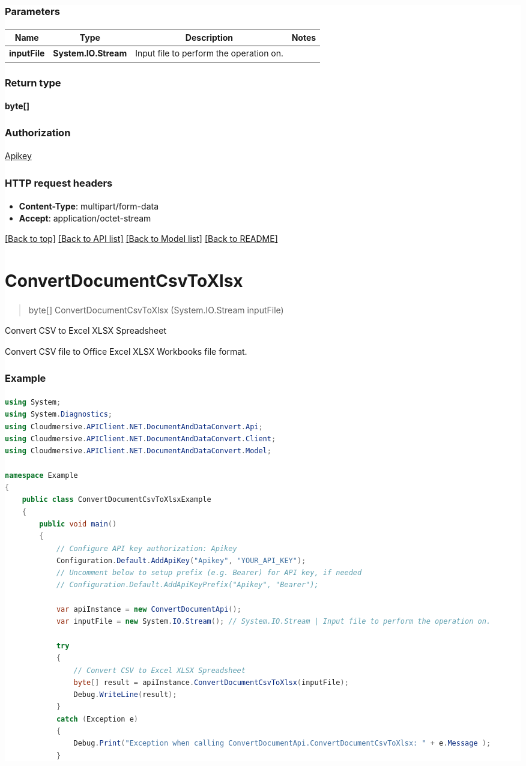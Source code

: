 ### Parameters

Name | Type | Description  | Notes
------------- | ------------- | ------------- | -------------
 **inputFile** | **System.IO.Stream**| Input file to perform the operation on. | 

### Return type

**byte[]**

### Authorization

[Apikey](../README.md#Apikey)

### HTTP request headers

 - **Content-Type**: multipart/form-data
 - **Accept**: application/octet-stream

[[Back to top]](#) [[Back to API list]](../README.md#documentation-for-api-endpoints) [[Back to Model list]](../README.md#documentation-for-models) [[Back to README]](../README.md)

<a name="convertdocumentcsvtoxlsx"></a>
# **ConvertDocumentCsvToXlsx**
> byte[] ConvertDocumentCsvToXlsx (System.IO.Stream inputFile)

Convert CSV to Excel XLSX Spreadsheet

Convert CSV file to Office Excel XLSX Workbooks file format.

### Example
```csharp
using System;
using System.Diagnostics;
using Cloudmersive.APIClient.NET.DocumentAndDataConvert.Api;
using Cloudmersive.APIClient.NET.DocumentAndDataConvert.Client;
using Cloudmersive.APIClient.NET.DocumentAndDataConvert.Model;

namespace Example
{
    public class ConvertDocumentCsvToXlsxExample
    {
        public void main()
        {
            // Configure API key authorization: Apikey
            Configuration.Default.AddApiKey("Apikey", "YOUR_API_KEY");
            // Uncomment below to setup prefix (e.g. Bearer) for API key, if needed
            // Configuration.Default.AddApiKeyPrefix("Apikey", "Bearer");

            var apiInstance = new ConvertDocumentApi();
            var inputFile = new System.IO.Stream(); // System.IO.Stream | Input file to perform the operation on.

            try
            {
                // Convert CSV to Excel XLSX Spreadsheet
                byte[] result = apiInstance.ConvertDocumentCsvToXlsx(inputFile);
                Debug.WriteLine(result);
            }
            catch (Exception e)
            {
                Debug.Print("Exception when calling ConvertDocumentApi.ConvertDocumentCsvToXlsx: " + e.Message );
            }
```